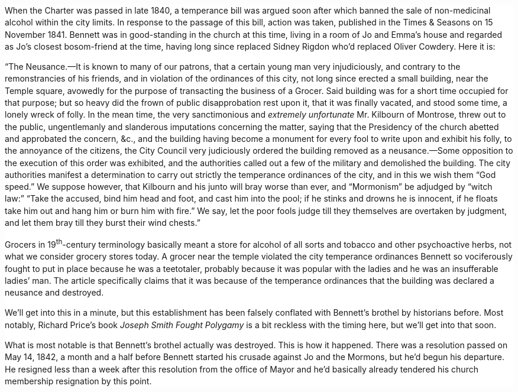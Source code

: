 When the Charter was passed in late 1840, a temperance bill was argued
soon after which banned the sale of non-medicinal alcohol within the
city limits. In response to the passage of this bill, action was taken,
published in the Times & Seasons on 15 November 1841. Bennett was in
good-standing in the church at this time, living in a room of Jo and
Emma’s house and regarded as Jo’s closest bosom-friend at the time,
having long since replaced Sidney Rigdon who’d replaced Oliver Cowdery.
Here it is:

“The Neusance.—It is known to many of our patrons, that a certain young
man very injudiciously, and contrary to the remonstrancies of his
friends, and in violation of the ordinances of this city, not long since
erected a small building, near the Temple square, avowedly for the
purpose of transacting the business of a Grocer. Said building was for a
short time occupied for that purpose; but so heavy did the frown of
public disapprobation rest upon it, that it was finally vacated, and
stood some time, a lonely wreck of folly. In the mean time, the very
sanctimonious and *extremely unfortunate* Mr. Kilbourn of Montrose,
threw out to the public, ungentlemanly and slanderous imputations
concerning the matter, saying that the Presidency of the church abetted
and approbated the concern, \&c., and the building having become a
monument for every fool to write upon and exhibit his folly, to the
annoyance of the citizens, the City Council very judiciously ordered the
building removed as a neusance.—Some opposition to the execution of this
order was exhibited, and the authorities called out a few of the
military and demolished the building. The city authorities manifest a
determination to carry out strictly the temperance ordinances of the
city, and in this we wish them “God speed.” We suppose however, that
Kilbourn and his junto will bray worse than ever, and “Mormonism” be
adjudged by “witch law:” “Take the accused, bind him head and foot, and
cast him into the pool; if he stinks and drowns he is innocent, if he
floats take him out and hang him or burn him with fire.” We say, let the
poor fools judge till they themselves are overtaken by judgment, and let
them bray till they burst their wind chests.”

Grocers in 19<sup>th</sup>-century terminology basically meant a store
for alcohol of all sorts and tobacco and other psychoactive herbs, not
what we consider grocery stores today. A grocer near the temple violated
the city temperance ordinances Bennett so vociferously fought to put in
place because he was a teetotaler, probably because it was popular with
the ladies and he was an insufferable ladies’ man. The article
specifically claims that it was because of the temperance ordinances
that the building was declared a neusance and destroyed.

We’ll get into this in a minute, but this establishment has been falsely
conflated with Bennett’s brothel by historians before. Most notably,
Richard Price’s book *Joseph Smith Fought Polygamy* is a bit reckless
with the timing here, but we’ll get into that soon.

What is most notable is that Bennett’s brothel actually was destroyed.
This is how it happened. There was a resolution passed on May 14, 1842,
a month and a half before Bennett started his crusade against Jo and the
Mormons, but he’d begun his departure. He resigned less than a week
after this resolution from the office of Mayor and he’d basically
already tendered his church membership resignation by this point.
